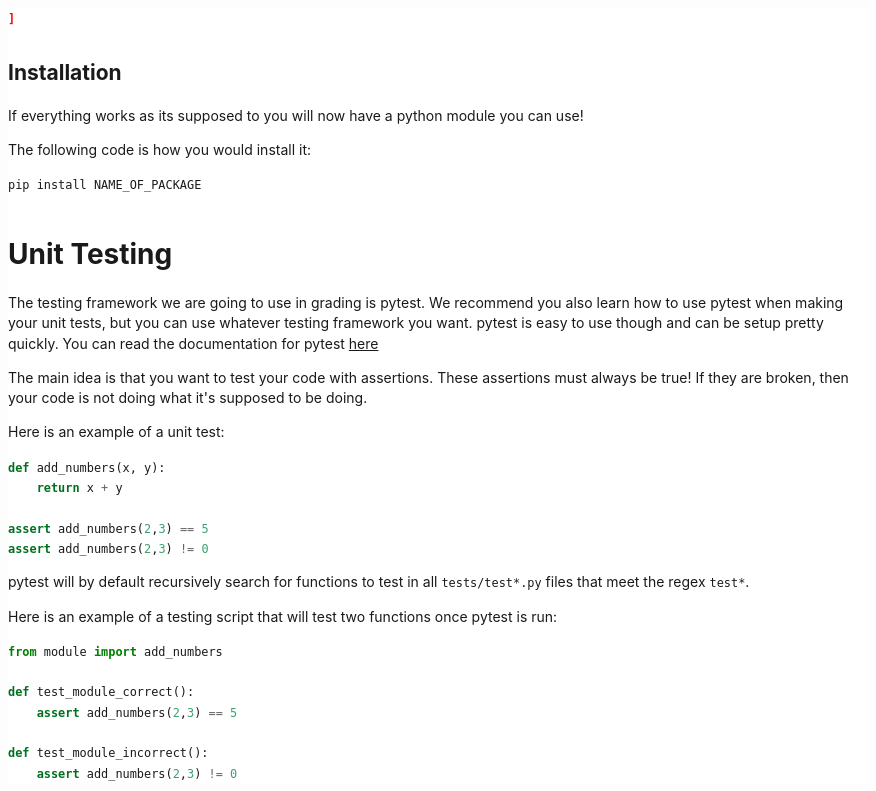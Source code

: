 ```toml
]
```

## Installation
If everything works as its supposed to you will now have a python module you can use!

The following code is how you would install it:
```
pip install NAME_OF_PACKAGE
```

# Unit Testing
The testing framework we are going to use in grading is pytest. We recommend you also learn how to use pytest when making your unit tests, but you can use whatever testing framework you want. pytest is easy to use though and can be setup pretty quickly. You can read the documentation for pytest [here](https://docs.pytest.org/en/6.2.x/)

The main idea is that you want to test your code with assertions. These assertions must always be true! If they are broken, then your code is not doing what it's supposed to be doing. 

Here is an example of a unit test:

```python
def add_numbers(x, y):
    return x + y

assert add_numbers(2,3) == 5
assert add_numbers(2,3) != 0
```

pytest will by default recursively search for functions to test in all `tests/test*.py` files that meet the regex `test*`.

Here is an example of a testing script that will test two functions once pytest is run:

```python
from module import add_numbers

def test_module_correct():
    assert add_numbers(2,3) == 5

def test_module_incorrect():
    assert add_numbers(2,3) != 0
```

